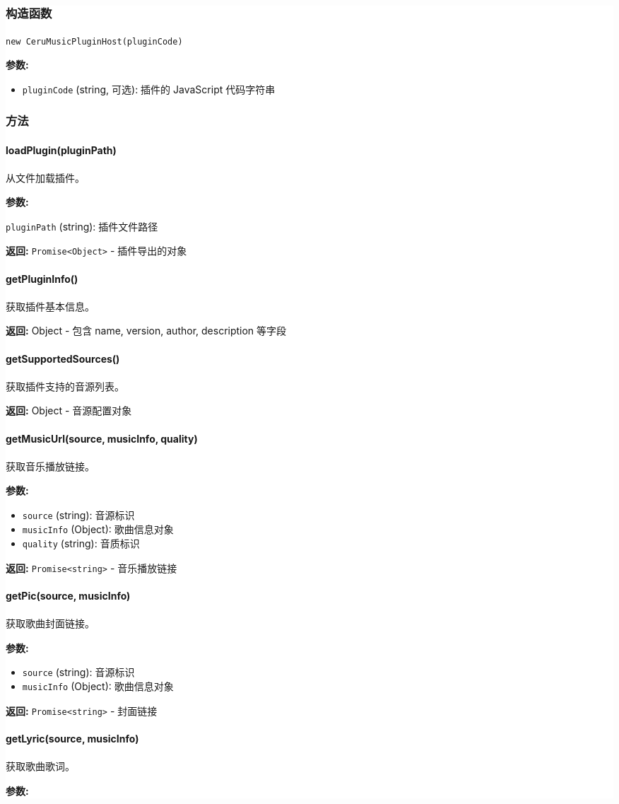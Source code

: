 ### 构造函数

`new CeruMusicPluginHost(pluginCode)`

**参数:**

- `pluginCode` (string, 可选): 插件的 JavaScript 代码字符串

### 方法

#### loadPlugin(pluginPath)

从文件加载插件。

**参数:**

`pluginPath` (string): 插件文件路径

**返回:** `Promise<Object>` - 插件导出的对象

#### getPluginInfo()

获取插件基本信息。

**返回:** Object - 包含 name, version, author, description 等字段

#### getSupportedSources()

获取插件支持的音源列表。

**返回:** Object - 音源配置对象

#### getMusicUrl(source, musicInfo, quality)

获取音乐播放链接。

**参数:**

- `source` (string): 音源标识
- `musicInfo` (Object): 歌曲信息对象
- `quality` (string): 音质标识

**返回:** `Promise<string>` - 音乐播放链接

#### getPic(source, musicInfo)

获取歌曲封面链接。

**参数:**

- `source` (string): 音源标识
- `musicInfo` (Object): 歌曲信息对象

**返回:** `Promise<string>` - 封面链接

#### getLyric(source, musicInfo)

获取歌曲歌词。

**参数:**
